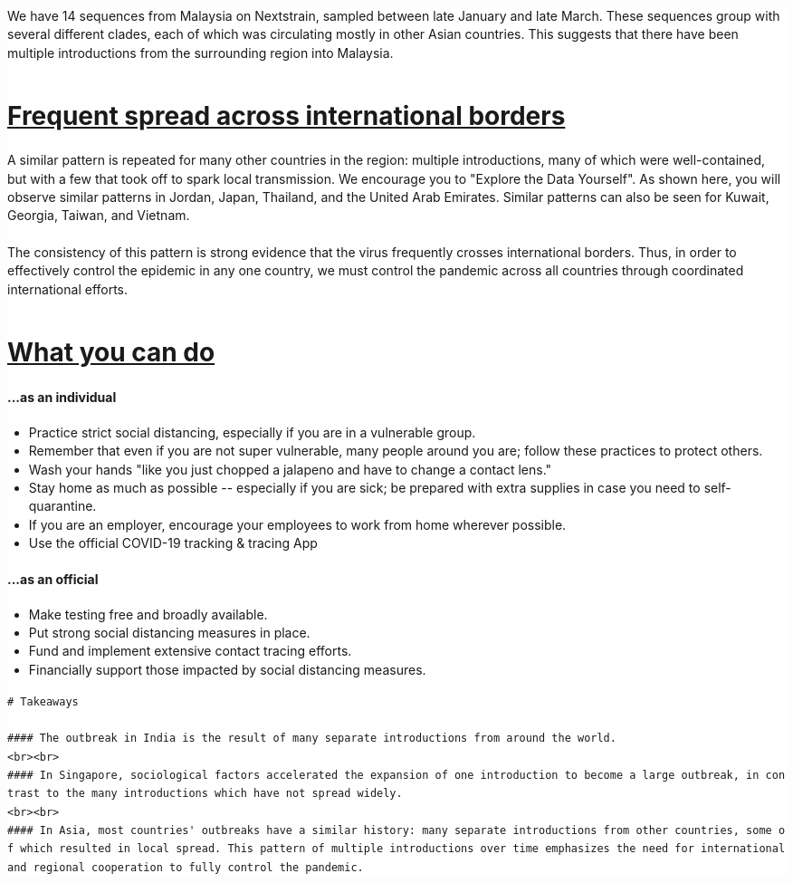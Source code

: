 We have 14 sequences from Malaysia on Nextstrain, sampled between late January and late March. These sequences group with several different clades, each of which was circulating mostly in other Asian countries. This suggests that there have been multiple introductions from the surrounding region into Malaysia.




# [Frequent spread across international borders](https://nextstrain.org/ncov/asia/2020-05-08?d=tree,map&f_country=Japan,Jordan,Thailand,United%20Arab%20Emirates)

A similar pattern is repeated for many other countries in the region: multiple introductions, many of which were well-contained, but with a few that took off to spark local transmission. We encourage you to "Explore the Data Yourself". As shown here, you will observe similar patterns in Jordan, Japan, Thailand, and the United Arab Emirates. Similar patterns can also be seen for Kuwait, Georgia, Taiwan, and Vietnam.
<br><br>
The consistency of this pattern is strong evidence that the virus frequently crosses international borders. Thus, in order to effectively control the epidemic in any one country, we must control the pandemic across all countries through coordinated international efforts.





# [What you can do](https://nextstrain.org/ncov/2020-05-08?c=country&d=map&p=full)
#### ...as an individual
* Practice strict social distancing, especially if you are in a vulnerable group.
* Remember that even if you are not super vulnerable, many people around you are; follow these practices to protect others.
* Wash your hands "like you just chopped a jalapeno and have to change a contact lens."  
* Stay home as much as possible -- especially  if you are sick; be prepared with extra supplies in case you need to self-quarantine.  
* If you are an employer, encourage your employees to work from home wherever possible.
* Use the official COVID-19 tracking & tracing App

#### ...as an official  
* Make testing free and broadly available.  
* Put strong social distancing measures in place.  
* Fund and implement extensive contact tracing efforts.  
* Financially support those impacted by social distancing measures.



```auspiceMainDisplayMarkdown
# Takeaways

#### The outbreak in India is the result of many separate introductions from around the world.  
<br><br>
#### In Singapore, sociological factors accelerated the expansion of one introduction to become a large outbreak, in contrast to the many introductions which have not spread widely.
<br><br>
#### In Asia, most countries' outbreaks have a similar history: many separate introductions from other countries, some of which resulted in local spread. This pattern of multiple introductions over time emphasizes the need for international and regional cooperation to fully control the pandemic.
```
